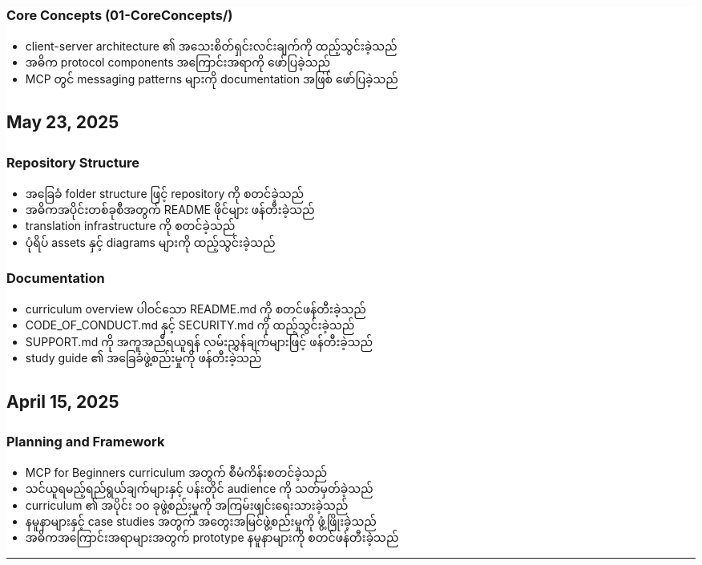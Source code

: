 ### Core Concepts (01-CoreConcepts/)
- client-server architecture ၏ အသေးစိတ်ရှင်းလင်းချက်ကို ထည့်သွင်းခဲ့သည်
- အဓိက protocol components အကြောင်းအရာကို ဖော်ပြခဲ့သည်
- MCP တွင် messaging patterns များကို documentation အဖြစ် ဖော်ပြခဲ့သည်

## May 23, 2025

### Repository Structure
- အခြေခံ folder structure ဖြင့် repository ကို စတင်ခဲ့သည်
- အဓိကအပိုင်းတစ်ခုစီအတွက် README ဖိုင်များ ဖန်တီးခဲ့သည်
- translation infrastructure ကို စတင်ခဲ့သည်
- ပုံရိပ် assets နှင့် diagrams များကို ထည့်သွင်းခဲ့သည်

### Documentation
- curriculum overview ပါဝင်သော README.md ကို စတင်ဖန်တီးခဲ့သည်
- CODE_OF_CONDUCT.md နှင့် SECURITY.md ကို ထည့်သွင်းခဲ့သည်
- SUPPORT.md ကို အကူအညီရယူရန် လမ်းညွှန်ချက်များဖြင့် ဖန်တီးခဲ့သည်
- study guide ၏ အခြေခံဖွဲ့စည်းမှုကို ဖန်တီးခဲ့သည်

## April 15, 2025

### Planning and Framework
- MCP for Beginners curriculum အတွက် စီမံကိန်းစတင်ခဲ့သည်
- သင်ယူရမည့်ရည်ရွယ်ချက်များနှင့် ပန်းတိုင် audience ကို သတ်မှတ်ခဲ့သည်
- curriculum ၏ အပိုင်း ၁၀ ခုဖွဲ့စည်းမှုကို အကြမ်းဖျင်းရေးသားခဲ့သည်
- နမူနာများနှင့် case studies အတွက် အတွေးအမြင်ဖွဲ့စည်းမှုကို ဖွံ့ဖြိုးခဲ့သည်
- အဓိကအကြောင်းအရာများအတွက် prototype နမူနာများကို စတင်ဖန်တီးခဲ့သည်

---

